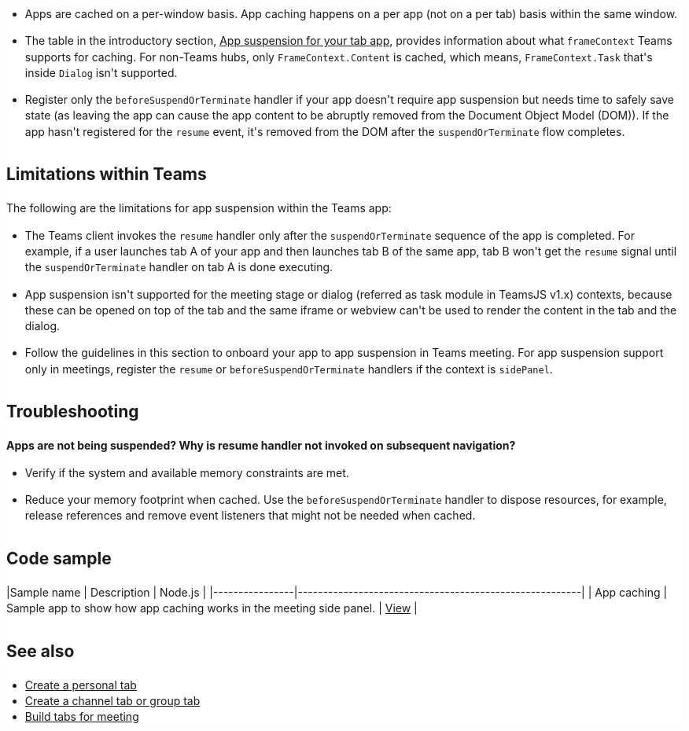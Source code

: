 * Apps are cached on a per-window basis. App caching happens on a per app (not on a per tab) basis within the same window.

* The table in the introductory section, [App suspension for your tab app](#app-suspension-for-your-tab-app), provides information about what `frameContext` Teams supports for caching. For non-Teams hubs, only `FrameContext.Content` is cached, which means, `FrameContext.Task` that's inside `Dialog` isn't supported.

* Register only the `beforeSuspendOrTerminate` handler if your app doesn't require app suspension but needs time to safely save state (as leaving the app can cause the app content to be abruptly removed from the Document Object Model (DOM)). If the app hasn't registered for the `resume` event, it's removed from the DOM after the `suspendOrTerminate` flow completes.

## Limitations within Teams

The following are the limitations for app suspension within the Teams app:

* The Teams client invokes the `resume` handler only after the `suspendOrTerminate` sequence of the app is completed. For example, if a user launches tab A of your app and then launches tab B of the same app, tab B won't get the `resume` signal until the `suspendOrTerminate` handler on tab A is done executing.

* App suspension isn't supported for the meeting stage or dialog (referred as task module in TeamsJS v1.x) contexts, because these can be opened on top of the tab and the same iframe or webview can't be used to render the content in the tab and the dialog.

* Follow the guidelines in this section to onboard your app to app suspension in Teams meeting. For app suspension support only in meetings, register the `resume` or `beforeSuspendOrTerminate` handlers if the context is `sidePanel`.

## Troubleshooting

**Apps are not being suspended? Why is resume handler not invoked on subsequent navigation?**

* Verify if the system and available memory constraints are met.

* Reduce your memory footprint when cached. Use the `beforeSuspendOrTerminate` handler to dispose resources, for example, release references and remove event listeners that might not be needed when cached.

## Code sample

|Sample name | Description | Node.js |
|----------------|--------------------------------------------------------|
| App caching | Sample app to show how app caching works in the meeting side panel. | [View](https://github.com/OfficeDev/Microsoft-Teams-Samples/tree/main/samples/app-cache-meetings/nodejs) |

## See also

* [Create a personal tab](create-personal-tab.md)
* [Create a channel tab or group tab](create-channel-group-tab.md)
* [Build tabs for meeting](../../apps-in-teams-meetings/build-tabs-for-meeting.md)
